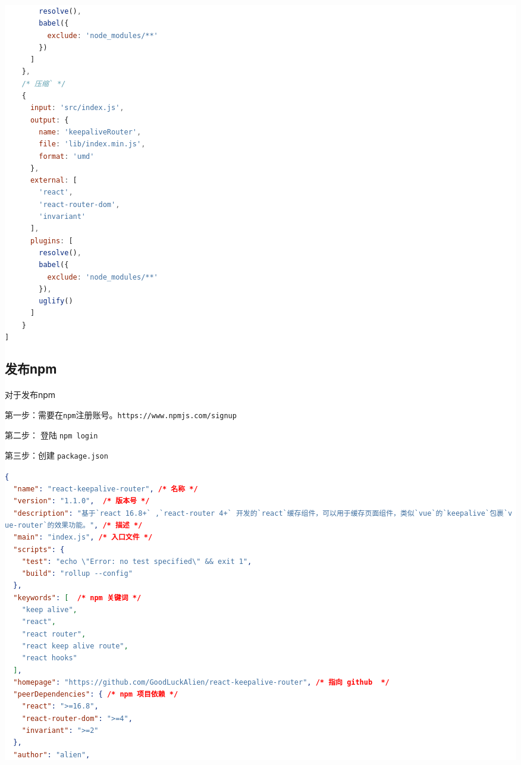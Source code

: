 ```js
        resolve(),
        babel({
          exclude: 'node_modules/**'
        })
      ]
    },
    /* 压缩` */
    {
      input: 'src/index.js',
      output: {
        name: 'keepaliveRouter',
        file: 'lib/index.min.js',
        format: 'umd'
      },
      external: [
        'react',
        'react-router-dom',
        'invariant'
      ],
      plugins: [
        resolve(),
        babel({
          exclude: 'node_modules/**'
        }),
        uglify()
      ]
    }
]
```

## 发布npm

对于发布npm

第一步：需要在`npm`注册账号。`https://www.npmjs.com/signup`

第二步： 登陆 `npm login`

第三步：创建 `package.json`

```json
{
  "name": "react-keepalive-router", /* 名称 */
  "version": "1.1.0",  /* 版本号 */
  "description": "基于`react 16.8+` ,`react-router 4+` 开发的`react`缓存组件，可以用于缓存页面组件，类似`vue`的`keepalive`包裹`vue-router`的效果功能。", /* 描述 */
  "main": "index.js", /* 入口文件 */
  "scripts": {
    "test": "echo \"Error: no test specified\" && exit 1",
    "build": "rollup --config"
  },
  "keywords": [  /* npm 关键词 */
    "keep alive",
    "react",
    "react router",
    "react keep alive route",
    "react hooks"
  ],
  "homepage": "https://github.com/GoodLuckAlien/react-keepalive-router", /* 指向 github  */
  "peerDependencies": { /* npm 项目依赖 */
    "react": ">=16.8",
    "react-router-dom": ">=4",
    "invariant": ">=2"
  },
  "author": "alien",
```